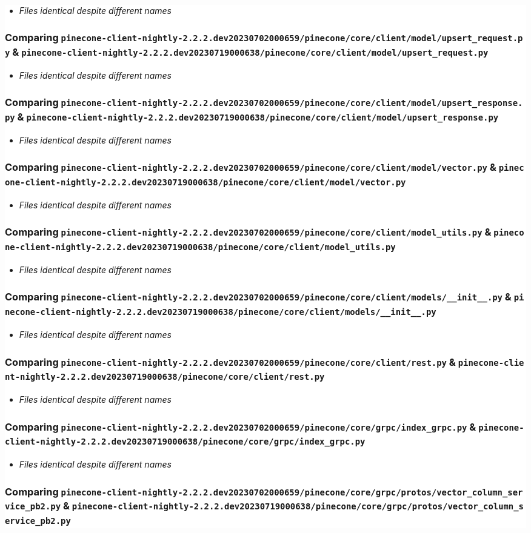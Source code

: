  * *Files identical despite different names*

### Comparing `pinecone-client-nightly-2.2.2.dev20230702000659/pinecone/core/client/model/upsert_request.py` & `pinecone-client-nightly-2.2.2.dev20230719000638/pinecone/core/client/model/upsert_request.py`

 * *Files identical despite different names*

### Comparing `pinecone-client-nightly-2.2.2.dev20230702000659/pinecone/core/client/model/upsert_response.py` & `pinecone-client-nightly-2.2.2.dev20230719000638/pinecone/core/client/model/upsert_response.py`

 * *Files identical despite different names*

### Comparing `pinecone-client-nightly-2.2.2.dev20230702000659/pinecone/core/client/model/vector.py` & `pinecone-client-nightly-2.2.2.dev20230719000638/pinecone/core/client/model/vector.py`

 * *Files identical despite different names*

### Comparing `pinecone-client-nightly-2.2.2.dev20230702000659/pinecone/core/client/model_utils.py` & `pinecone-client-nightly-2.2.2.dev20230719000638/pinecone/core/client/model_utils.py`

 * *Files identical despite different names*

### Comparing `pinecone-client-nightly-2.2.2.dev20230702000659/pinecone/core/client/models/__init__.py` & `pinecone-client-nightly-2.2.2.dev20230719000638/pinecone/core/client/models/__init__.py`

 * *Files identical despite different names*

### Comparing `pinecone-client-nightly-2.2.2.dev20230702000659/pinecone/core/client/rest.py` & `pinecone-client-nightly-2.2.2.dev20230719000638/pinecone/core/client/rest.py`

 * *Files identical despite different names*

### Comparing `pinecone-client-nightly-2.2.2.dev20230702000659/pinecone/core/grpc/index_grpc.py` & `pinecone-client-nightly-2.2.2.dev20230719000638/pinecone/core/grpc/index_grpc.py`

 * *Files identical despite different names*

### Comparing `pinecone-client-nightly-2.2.2.dev20230702000659/pinecone/core/grpc/protos/vector_column_service_pb2.py` & `pinecone-client-nightly-2.2.2.dev20230719000638/pinecone/core/grpc/protos/vector_column_service_pb2.py`
